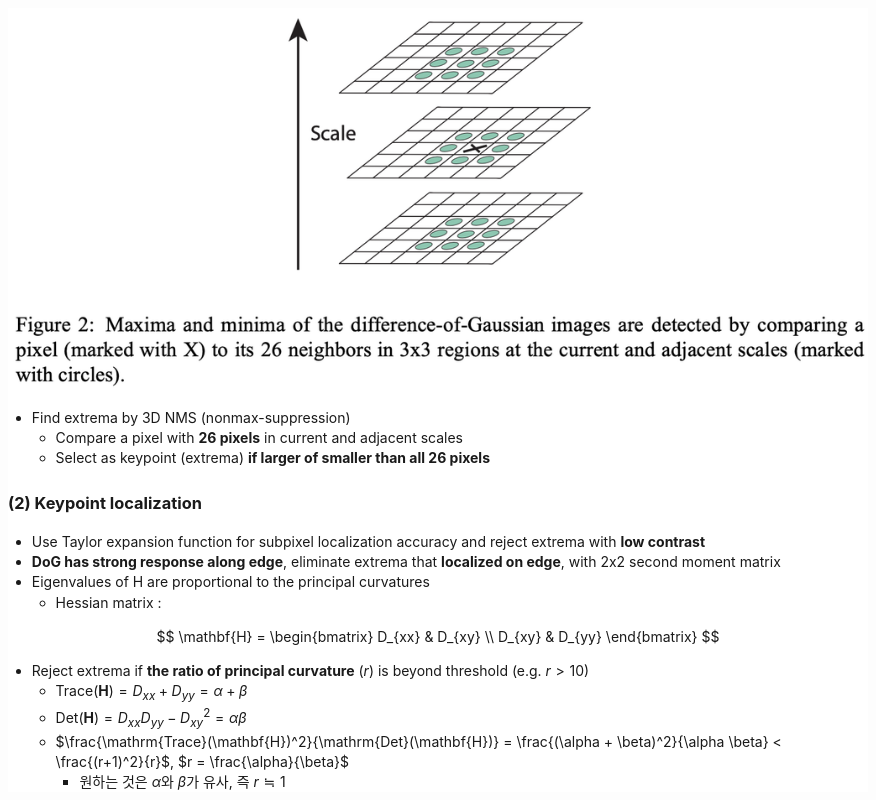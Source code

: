 ![](img/NMS.png)

- Find extrema by 3D NMS (nonmax-suppression)
  - Compare a pixel with **26 pixels** in current and adjacent scales
  - Select as keypoint (extrema) **if larger of smaller than all 26 pixels**

### (2) Keypoint localization

- Use Taylor expansion function for subpixel localization accuracy and reject extrema with **low contrast**
- **DoG has strong response along edge**, eliminate extrema that **localized on edge**, with 2x2 second moment matrix
- Eigenvalues of H are proportional to the principal curvatures
  - Hessian matrix :

$$
\mathbf{H} = \begin{bmatrix}
  D_{xx} & D_{xy} \\
  D_{xy} & D_{yy}
\end{bmatrix}
$$

- Reject extrema if **the ratio of principal curvature** ($r$) is beyond threshold (e.g. $r>10$)
  - $\mathrm{Trace}(\mathbf{H}) = D_{xx} + D_{yy} = \alpha + \beta$
  - $\mathrm{Det}(\mathbf{H}) = D_{xx} D_{yy} - D_{xy}^2 = \alpha \beta$
  - $\frac{\mathrm{Trace}(\mathbf{H})^2}{\mathrm{Det}(\mathbf{H})} = \frac{(\alpha + \beta)^2}{\alpha \beta} < \frac{(r+1)^2}{r}$, $r = \frac{\alpha}{\beta}$
    - 원하는 것은 $\alpha$와 $\beta$가 유사, 즉 $r \fallingdotseq 1$
